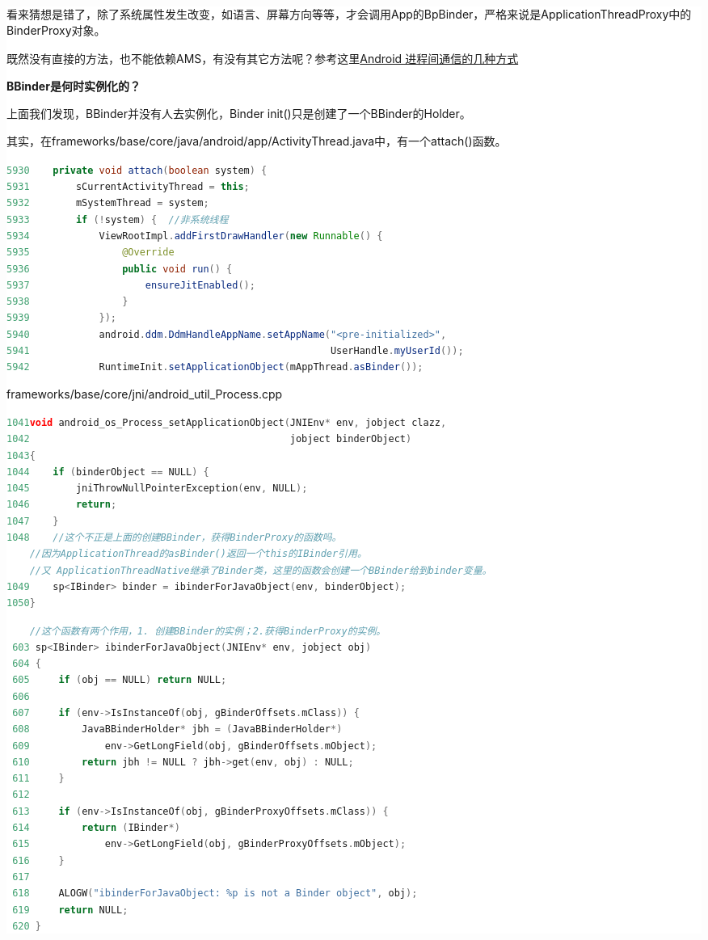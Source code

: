 看来猜想是错了，除了系统属性发生改变，如语言、屏幕方向等等，才会调用App的BpBinder，严格来说是ApplicationThreadProxy中的BinderProxy对象。

既然没有直接的方法，也不能依赖AMS，有没有其它方法呢？参考这里[Android 进程间通信的几种方式](http://blog.csdn.net/zhuangyalei/article/details/50515039)

__BBinder是何时实例化的？__

上面我们发现，BBinder并没有人去实例化，Binder init()只是创建了一个BBinder的Holder。

其实，在frameworks/base/core/java/android/app/ActivityThread.java中，有一个attach()函数。

```java
5930    private void attach(boolean system) {
5931        sCurrentActivityThread = this;
5932        mSystemThread = system;
5933        if (!system) {  //非系统线程
5934            ViewRootImpl.addFirstDrawHandler(new Runnable() {
5935                @Override
5936                public void run() {
5937                    ensureJitEnabled();
5938                }
5939            });
5940            android.ddm.DdmHandleAppName.setAppName("<pre-initialized>",
5941                                                    UserHandle.myUserId());
5942            RuntimeInit.setApplicationObject(mAppThread.asBinder());
```

frameworks/base/core/jni/android_util_Process.cpp

```c
1041void android_os_Process_setApplicationObject(JNIEnv* env, jobject clazz,
1042                                             jobject binderObject)
1043{
1044    if (binderObject == NULL) {
1045        jniThrowNullPointerException(env, NULL);
1046        return;
1047    }
1048	//这个不正是上面的创建BBinder，获得BinderProxy的函数吗。
	//因为ApplicationThread的asBinder()返回一个this的IBinder引用。
	//又 ApplicationThreadNative继承了Binder类，这里的函数会创建一个BBinder给到binder变量。
1049    sp<IBinder> binder = ibinderForJavaObject(env, binderObject);  
1050}
```

```c
	//这个函数有两个作用，1. 创建BBinder的实例；2.获得BinderProxy的实例。
 603 sp<IBinder> ibinderForJavaObject(JNIEnv* env, jobject obj)
 604 {
 605     if (obj == NULL) return NULL;
 606 
 607     if (env->IsInstanceOf(obj, gBinderOffsets.mClass)) {
 608         JavaBBinderHolder* jbh = (JavaBBinderHolder*)
 609             env->GetLongField(obj, gBinderOffsets.mObject);
 610         return jbh != NULL ? jbh->get(env, obj) : NULL;
 611     }
 612 
 613     if (env->IsInstanceOf(obj, gBinderProxyOffsets.mClass)) {
 614         return (IBinder*)
 615             env->GetLongField(obj, gBinderProxyOffsets.mObject);
 616     }
 617 
 618     ALOGW("ibinderForJavaObject: %p is not a Binder object", obj);
 619     return NULL;
 620 }
```
